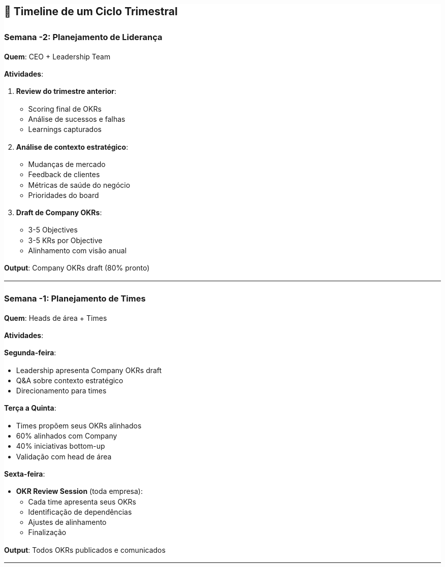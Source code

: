 
## 📅 Timeline de um Ciclo Trimestral

### Semana -2: Planejamento de Liderança

**Quem**: CEO + Leadership Team

**Atividades**:
1. **Review do trimestre anterior**:
   - Scoring final de OKRs
   - Análise de sucessos e falhas
   - Learnings capturados

2. **Análise de contexto estratégico**:
   - Mudanças de mercado
   - Feedback de clientes
   - Métricas de saúde do negócio
   - Prioridades do board

3. **Draft de Company OKRs**:
   - 3-5 Objectives
   - 3-5 KRs por Objective
   - Alinhamento com visão anual

**Output**: Company OKRs draft (80% pronto)

---

### Semana -1: Planejamento de Times

**Quem**: Heads de área + Times

**Atividades**:

**Segunda-feira**:
- Leadership apresenta Company OKRs draft
- Q&A sobre contexto estratégico
- Direcionamento para times

**Terça a Quinta**:
- Times propõem seus OKRs alinhados
- 60% alinhados com Company
- 40% iniciativas bottom-up
- Validação com head de área

**Sexta-feira**:
- **OKR Review Session** (toda empresa):
  - Cada time apresenta seus OKRs
  - Identificação de dependências
  - Ajustes de alinhamento
  - Finalização

**Output**: Todos OKRs publicados e comunicados

---
